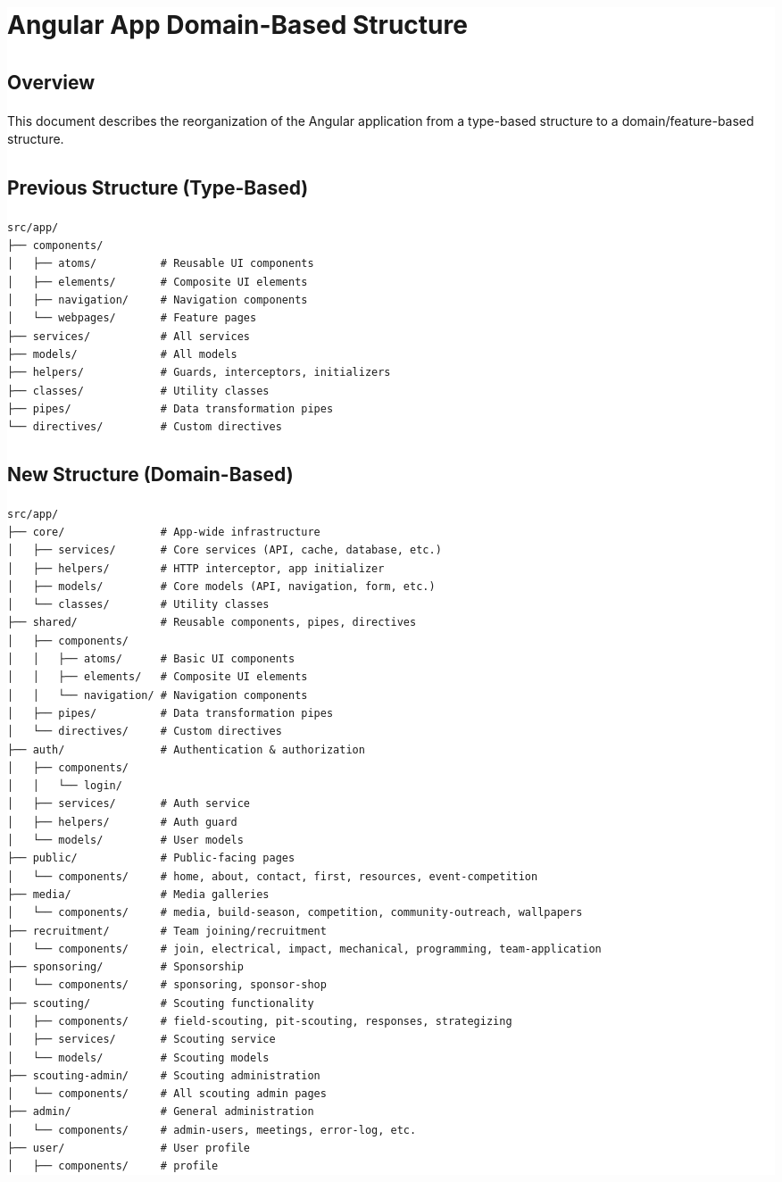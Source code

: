 # Angular App Domain-Based Structure

## Overview
This document describes the reorganization of the Angular application from a type-based structure to a domain/feature-based structure.

## Previous Structure (Type-Based)
```
src/app/
├── components/
│   ├── atoms/          # Reusable UI components
│   ├── elements/       # Composite UI elements
│   ├── navigation/     # Navigation components
│   └── webpages/       # Feature pages
├── services/           # All services
├── models/             # All models
├── helpers/            # Guards, interceptors, initializers
├── classes/            # Utility classes
├── pipes/              # Data transformation pipes
└── directives/         # Custom directives
```

## New Structure (Domain-Based)
```
src/app/
├── core/               # App-wide infrastructure
│   ├── services/       # Core services (API, cache, database, etc.)
│   ├── helpers/        # HTTP interceptor, app initializer
│   ├── models/         # Core models (API, navigation, form, etc.)
│   └── classes/        # Utility classes
├── shared/             # Reusable components, pipes, directives
│   ├── components/
│   │   ├── atoms/      # Basic UI components
│   │   ├── elements/   # Composite UI elements
│   │   └── navigation/ # Navigation components
│   ├── pipes/          # Data transformation pipes
│   └── directives/     # Custom directives
├── auth/               # Authentication & authorization
│   ├── components/
│   │   └── login/
│   ├── services/       # Auth service
│   ├── helpers/        # Auth guard
│   └── models/         # User models
├── public/             # Public-facing pages
│   └── components/     # home, about, contact, first, resources, event-competition
├── media/              # Media galleries
│   └── components/     # media, build-season, competition, community-outreach, wallpapers
├── recruitment/        # Team joining/recruitment
│   └── components/     # join, electrical, impact, mechanical, programming, team-application
├── sponsoring/         # Sponsorship
│   └── components/     # sponsoring, sponsor-shop
├── scouting/           # Scouting functionality
│   ├── components/     # field-scouting, pit-scouting, responses, strategizing
│   ├── services/       # Scouting service
│   └── models/         # Scouting models
├── scouting-admin/     # Scouting administration
│   └── components/     # All scouting admin pages
├── admin/              # General administration
│   └── components/     # admin-users, meetings, error-log, etc.
├── user/               # User profile
│   ├── components/     # profile
```